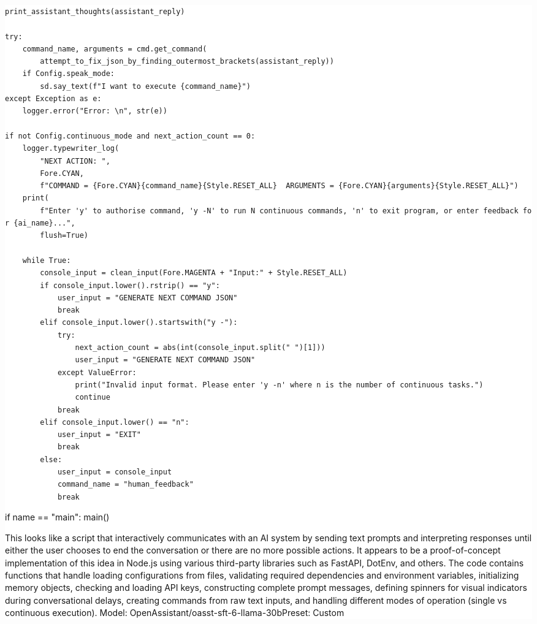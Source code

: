 	print_assistant_thoughts(assistant_reply)

	try:
		command_name, arguments = cmd.get_command(
			attempt_to_fix_json_by_finding_outermost_brackets(assistant_reply))
		if Config.speak_mode:
			sd.say_text(f"I want to execute {command_name}")
	except Exception as e:
		logger.error("Error: \n", str(e))

	if not Config.continuous_mode and next_action_count == 0:
		logger.typewriter_log(
			"NEXT ACTION: ",
			Fore.CYAN,
			f"COMMAND = {Fore.CYAN}{command_name}{Style.RESET_ALL}  ARGUMENTS = {Fore.CYAN}{arguments}{Style.RESET_ALL}")
		print(
			f"Enter 'y' to authorise command, 'y -N' to run N continuous commands, 'n' to exit program, or enter feedback for {ai_name}...",
			flush=True)

		while True:
			console_input = clean_input(Fore.MAGENTA + "Input:" + Style.RESET_ALL)
			if console_input.lower().rstrip() == "y":
				user_input = "GENERATE NEXT COMMAND JSON"
				break
			elif console_input.lower().startswith("y -"):
				try:
					next_action_count = abs(int(console_input.split(" ")[1]))
					user_input = "GENERATE NEXT COMMAND JSON"
				except ValueError:
					print("Invalid input format. Please enter 'y -n' where n is the number of continuous tasks.")
					continue
				break
			elif console_input.lower() == "n":
				user_input = "EXIT"
				break
			else:
				user_input = console_input
				command_name = "human_feedback"
				break

if name == "main":
main()

This looks like a script that interactively communicates with an AI system by sending text prompts and interpreting responses until either the user chooses to end the conversation or there are no more possible actions. It appears to be a proof-of-concept implementation of this idea in Node.js using various third-party libraries such as FastAPI, DotEnv, and others. The code contains functions that handle loading configurations from files, validating required dependencies and environment variables, initializing memory objects, checking and loading API keys, constructing complete prompt messages, defining spinners for visual indicators during conversational delays, creating commands from raw text inputs, and handling different modes of operation (single vs continuous execution).
Model: OpenAssistant/oasst-sft-6-llama-30bPreset: Custom
